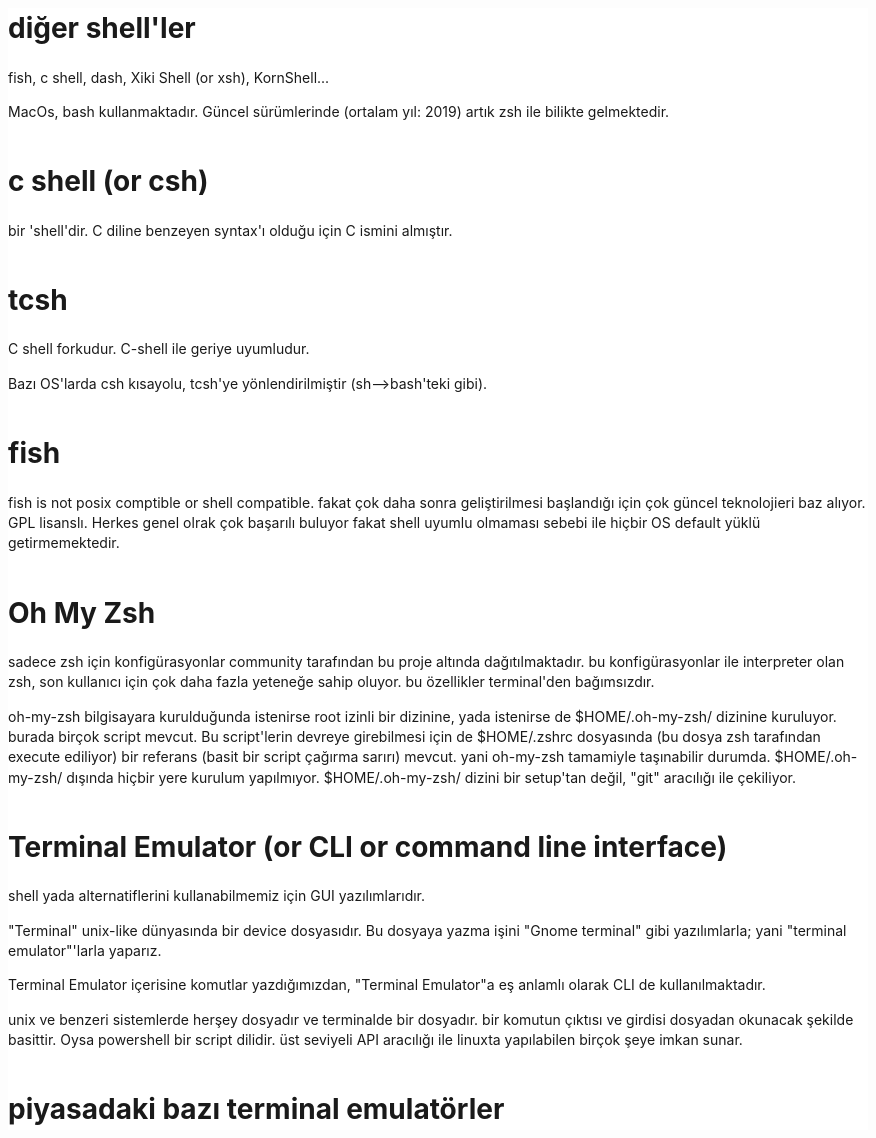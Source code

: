 # diğer shell'ler
fish, c shell, dash, Xiki Shell (or xsh), KornShell...

MacOs, bash kullanmaktadır. Güncel sürümlerinde (ortalam yıl: 2019) artık zsh ile bilikte gelmektedir.

# c shell (or csh)
bir 'shell'dir. C diline benzeyen syntax'ı olduğu için C ismini almıştır.

# tcsh
C shell forkudur. C-shell ile geriye uyumludur.

Bazı OS'larda csh kısayolu, tcsh'ye yönlendirilmiştir (sh-->bash'teki gibi).

# fish
fish is not posix comptible or shell compatible. fakat çok daha sonra geliştirilmesi başlandığı için çok güncel teknolojieri baz alıyor. GPL lisanslı. Herkes genel olrak çok başarılı buluyor fakat shell uyumlu olmaması sebebi ile hiçbir OS default yüklü getirmemektedir.

# Oh My Zsh
sadece zsh için konfigürasyonlar community tarafından bu proje altında dağıtılmaktadır. bu konfigürasyonlar ile interpreter olan zsh, son kullanıcı için çok daha fazla yeteneğe sahip oluyor. bu özellikler terminal'den bağımsızdır.

oh-my-zsh bilgisayara kurulduğunda istenirse root izinli bir dizinine, yada istenirse de $HOME/.oh-my-zsh/ dizinine kuruluyor. burada birçok script mevcut. Bu script'lerin devreye girebilmesi için de $HOME/.zshrc dosyasında (bu dosya zsh tarafından execute ediliyor) bir referans (basit bir script çağırma sarırı) mevcut. yani oh-my-zsh tamamiyle taşınabilir durumda. $HOME/.oh-my-zsh/ dışında hiçbir yere kurulum yapılmıyor. $HOME/.oh-my-zsh/ dizini bir setup'tan değil, "git" aracılığı ile çekiliyor.

# Terminal Emulator (or CLI or command line interface)
shell yada alternatiflerini kullanabilmemiz için GUI yazılımlarıdır.  

"Terminal" unix-like dünyasında bir device dosyasıdır. Bu dosyaya yazma işini "Gnome terminal" gibi yazılımlarla; yani "terminal emulator"'larla yaparız.

Terminal Emulator içerisine komutlar yazdığımızdan, "Terminal Emulator"a eş anlamlı olarak CLI de kullanılmaktadır.

unix ve benzeri sistemlerde herşey dosyadır ve terminalde bir dosyadır. bir komutun çıktısı ve girdisi dosyadan okunacak şekilde basittir. Oysa powershell bir script dilidir. üst seviyeli API aracılığı ile linuxta yapılabilen birçok şeye imkan sunar.

# piyasadaki bazı terminal emulatörler
